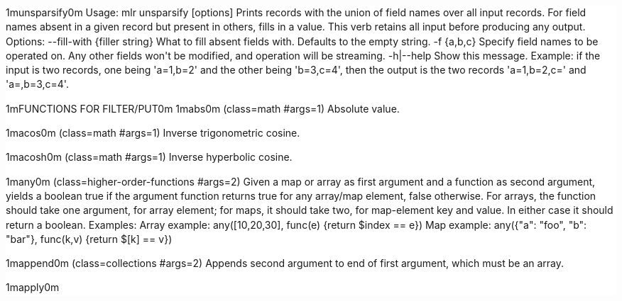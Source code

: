    1munsparsify0m
       Usage: mlr unsparsify [options]
       Prints records with the union of field names over all input records.
       For field names absent in a given record but present in others, fills in
       a value. This verb retains all input before producing any output.
       Options:
       --fill-with {filler string}  What to fill absent fields with. Defaults to
                                    the empty string.
       -f {a,b,c} Specify field names to be operated on. Any other fields won't be
                  modified, and operation will be streaming.
       -h|--help  Show this message.
       Example: if the input is two records, one being 'a=1,b=2' and the other
       being 'b=3,c=4', then the output is the two records 'a=1,b=2,c=' and
       'a=,b=3,c=4'.

1mFUNCTIONS FOR FILTER/PUT0m
   1mabs0m
        (class=math #args=1) Absolute value.

   1macos0m
        (class=math #args=1) Inverse trigonometric cosine.

   1macosh0m
        (class=math #args=1) Inverse hyperbolic cosine.

   1many0m
        (class=higher-order-functions #args=2) Given a map or array as first argument and a function as second argument, yields a boolean true if the argument function returns true for any array/map element, false otherwise. For arrays, the function should take one argument, for array element; for maps, it should take two, for map-element key and value. In either case it should return a boolean.
       Examples:
       Array example: any([10,20,30], func(e) {return $index == e})
       Map example: any({"a": "foo", "b": "bar"}, func(k,v) {return $[k] == v})

   1mappend0m
        (class=collections #args=2) Appends second argument to end of first argument, which must be an array.

   1mapply0m
